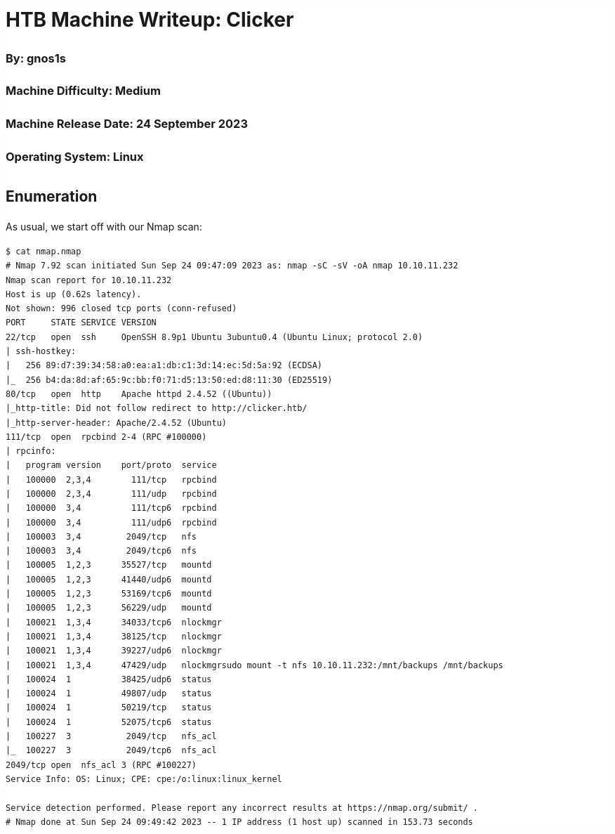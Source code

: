 # HTB Machine Writeup: Clicker
### By: gnos1s

### Machine Difficulty: Medium
### Machine Release Date: 24 September 2023
### Operating System: Linux

## Enumeration

As usual, we start off with our Nmap scan:

```
$ cat nmap.nmap
# Nmap 7.92 scan initiated Sun Sep 24 09:47:09 2023 as: nmap -sC -sV -oA nmap 10.10.11.232
Nmap scan report for 10.10.11.232
Host is up (0.62s latency).
Not shown: 996 closed tcp ports (conn-refused)
PORT     STATE SERVICE VERSION
22/tcp   open  ssh     OpenSSH 8.9p1 Ubuntu 3ubuntu0.4 (Ubuntu Linux; protocol 2.0)
| ssh-hostkey:
|   256 89:d7:39:34:58:a0:ea:a1:db:c1:3d:14:ec:5d:5a:92 (ECDSA)
|_  256 b4:da:8d:af:65:9c:bb:f0:71:d5:13:50:ed:d8:11:30 (ED25519)
80/tcp   open  http    Apache httpd 2.4.52 ((Ubuntu))
|_http-title: Did not follow redirect to http://clicker.htb/
|_http-server-header: Apache/2.4.52 (Ubuntu)
111/tcp  open  rpcbind 2-4 (RPC #100000)
| rpcinfo:
|   program version    port/proto  service
|   100000  2,3,4        111/tcp   rpcbind
|   100000  2,3,4        111/udp   rpcbind
|   100000  3,4          111/tcp6  rpcbind
|   100000  3,4          111/udp6  rpcbind
|   100003  3,4         2049/tcp   nfs
|   100003  3,4         2049/tcp6  nfs
|   100005  1,2,3      35527/tcp   mountd
|   100005  1,2,3      41440/udp6  mountd
|   100005  1,2,3      53169/tcp6  mountd
|   100005  1,2,3      56229/udp   mountd
|   100021  1,3,4      34033/tcp6  nlockmgr
|   100021  1,3,4      38125/tcp   nlockmgr
|   100021  1,3,4      39227/udp6  nlockmgr
|   100021  1,3,4      47429/udp   nlockmgrsudo mount -t nfs 10.10.11.232:/mnt/backups /mnt/backups
|   100024  1          38425/udp6  status
|   100024  1          49807/udp   status
|   100024  1          50219/tcp   status
|   100024  1          52075/tcp6  status
|   100227  3           2049/tcp   nfs_acl
|_  100227  3           2049/tcp6  nfs_acl
2049/tcp open  nfs_acl 3 (RPC #100227)
Service Info: OS: Linux; CPE: cpe:/o:linux:linux_kernel

Service detection performed. Please report any incorrect results at https://nmap.org/submit/ .
# Nmap done at Sun Sep 24 09:49:42 2023 -- 1 IP address (1 host up) scanned in 153.73 seconds
```
